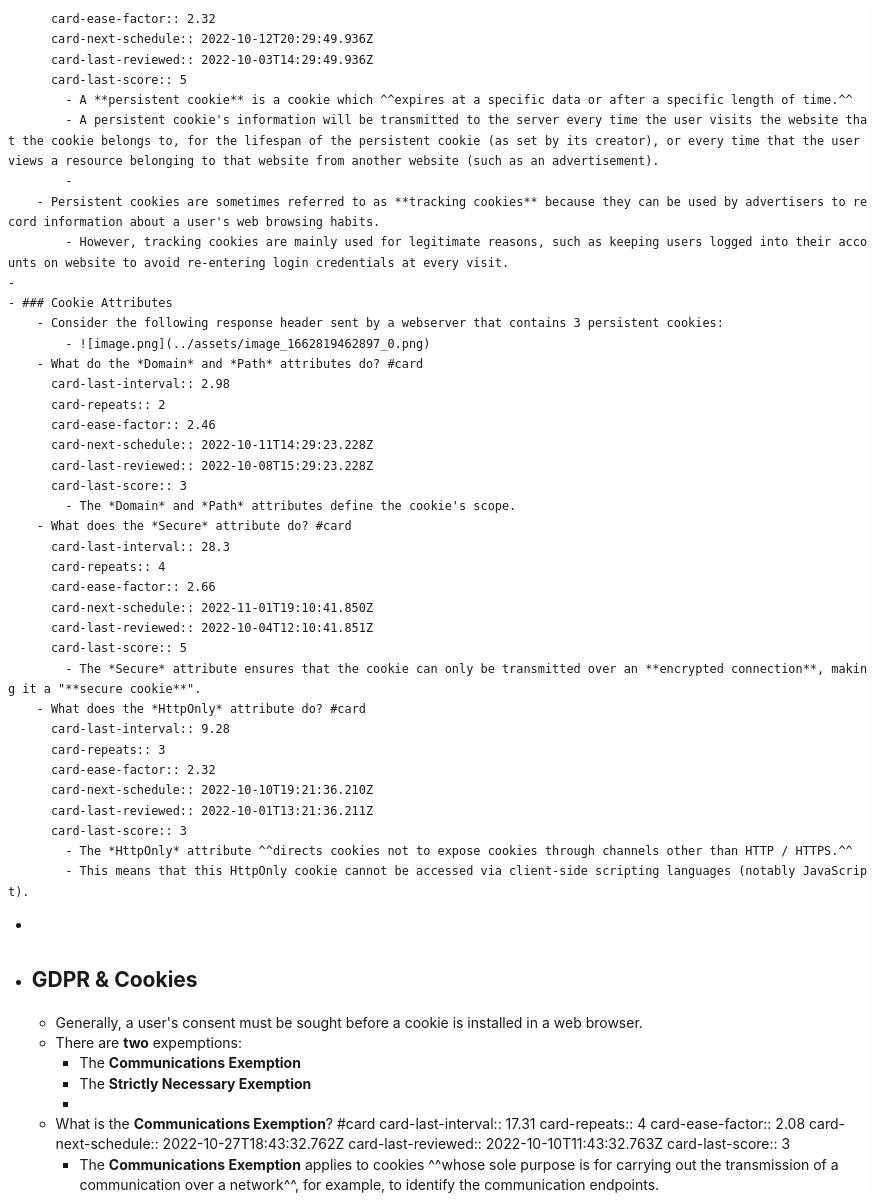 		  card-ease-factor:: 2.32
		  card-next-schedule:: 2022-10-12T20:29:49.936Z
		  card-last-reviewed:: 2022-10-03T14:29:49.936Z
		  card-last-score:: 5
			- A **persistent cookie** is a cookie which ^^expires at a specific data or after a specific length of time.^^
			- A persistent cookie's information will be transmitted to the server every time the user visits the website that the cookie belongs to, for the lifespan of the persistent cookie (as set by its creator), or every time that the user views a resource belonging to that website from another website (such as an advertisement).
			-
		- Persistent cookies are sometimes referred to as **tracking cookies** because they can be used by advertisers to record information about a user's web browsing habits.
			- However, tracking cookies are mainly used for legitimate reasons, such as keeping users logged into their accounts on website to avoid re-entering login credentials at every visit.
	-
	- ### Cookie Attributes
		- Consider the following response header sent by a webserver that contains 3 persistent cookies:
			- ![image.png](../assets/image_1662819462897_0.png)
		- What do the *Domain* and *Path* attributes do? #card
		  card-last-interval:: 2.98
		  card-repeats:: 2
		  card-ease-factor:: 2.46
		  card-next-schedule:: 2022-10-11T14:29:23.228Z
		  card-last-reviewed:: 2022-10-08T15:29:23.228Z
		  card-last-score:: 3
			- The *Domain* and *Path* attributes define the cookie's scope.
		- What does the *Secure* attribute do? #card
		  card-last-interval:: 28.3
		  card-repeats:: 4
		  card-ease-factor:: 2.66
		  card-next-schedule:: 2022-11-01T19:10:41.850Z
		  card-last-reviewed:: 2022-10-04T12:10:41.851Z
		  card-last-score:: 5
			- The *Secure* attribute ensures that the cookie can only be transmitted over an **encrypted connection**, making it a "**secure cookie**".
		- What does the *HttpOnly* attribute do? #card
		  card-last-interval:: 9.28
		  card-repeats:: 3
		  card-ease-factor:: 2.32
		  card-next-schedule:: 2022-10-10T19:21:36.210Z
		  card-last-reviewed:: 2022-10-01T13:21:36.211Z
		  card-last-score:: 3
			- The *HttpOnly* attribute ^^directs cookies not to expose cookies through channels other than HTTP / HTTPS.^^
			- This means that this HttpOnly cookie cannot be accessed via client-side scripting languages (notably JavaScript).
-
- ## GDPR & Cookies
	- Generally, a user's consent must be sought before a cookie is installed in a web browser.
	- There are **two** expemptions:
		- The **Communications Exemption**
		- The **Strictly Necessary Exemption**
		-
	- What is the **Communications Exemption**? #card
	  card-last-interval:: 17.31
	  card-repeats:: 4
	  card-ease-factor:: 2.08
	  card-next-schedule:: 2022-10-27T18:43:32.762Z
	  card-last-reviewed:: 2022-10-10T11:43:32.763Z
	  card-last-score:: 3
		- The **Communications Exemption** applies to cookies ^^whose sole purpose is for carrying out the transmission of a communication over a network^^, for example, to identify the communication endpoints.